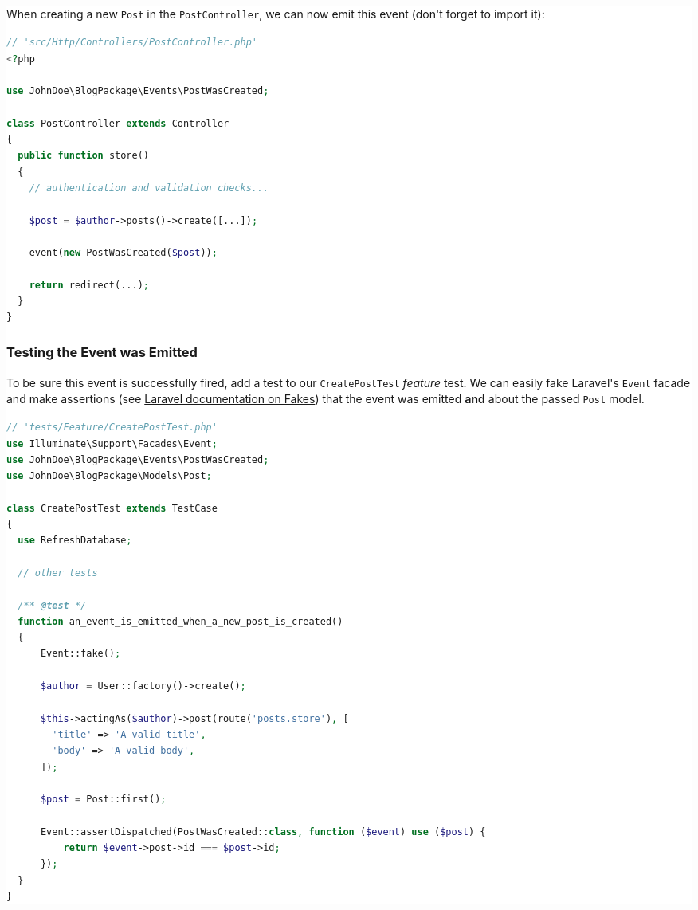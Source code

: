 When creating a new `Post` in the `PostController`, we can now emit this event (don't forget to import it):

```php
// 'src/Http/Controllers/PostController.php'
<?php

use JohnDoe\BlogPackage\Events\PostWasCreated;

class PostController extends Controller
{
  public function store()
  {
    // authentication and validation checks...

    $post = $author->posts()->create([...]);

    event(new PostWasCreated($post));

    return redirect(...);
  }
}
```

### Testing the Event was Emitted

To be sure this event is successfully fired, add a test to our `CreatePostTest` _feature_ test. We can easily fake Laravel's `Event` facade and make assertions (see [Laravel documentation on Fakes](https://laravel.com/docs/mocking#event-fake)) that the event was emitted **and** about the passed `Post` model.

```php
// 'tests/Feature/CreatePostTest.php'
use Illuminate\Support\Facades\Event;
use JohnDoe\BlogPackage\Events\PostWasCreated;
use JohnDoe\BlogPackage\Models\Post;

class CreatePostTest extends TestCase
{
  use RefreshDatabase;

  // other tests

  /** @test */
  function an_event_is_emitted_when_a_new_post_is_created()
  {
      Event::fake();

      $author = User::factory()->create();

      $this->actingAs($author)->post(route('posts.store'), [
        'title' => 'A valid title',
        'body' => 'A valid body',
      ]);

      $post = Post::first();

      Event::assertDispatched(PostWasCreated::class, function ($event) use ($post) {
          return $event->post->id === $post->id;
      });
  }
}
```
